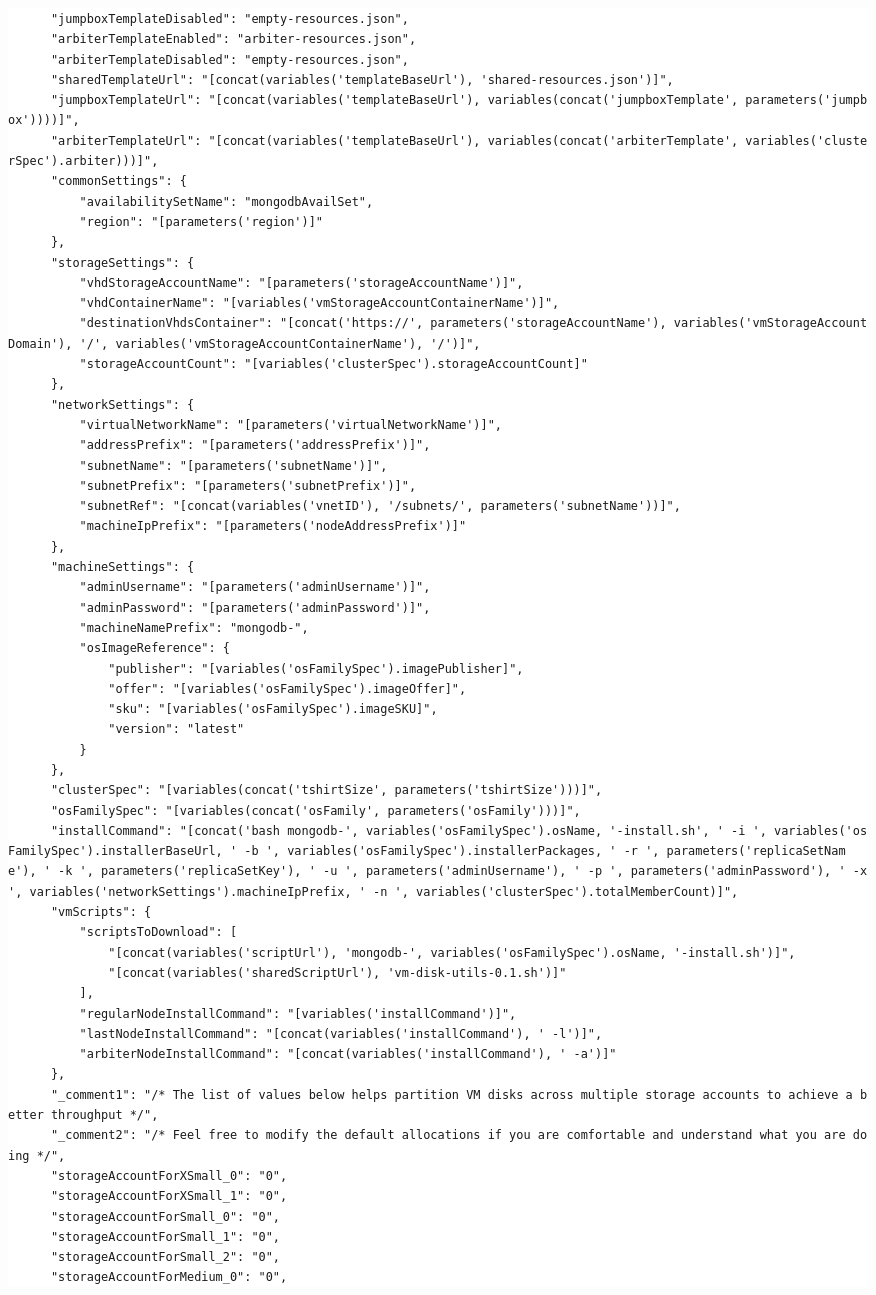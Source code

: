           "jumpboxTemplateDisabled": "empty-resources.json",
          "arbiterTemplateEnabled": "arbiter-resources.json",
          "arbiterTemplateDisabled": "empty-resources.json",
          "sharedTemplateUrl": "[concat(variables('templateBaseUrl'), 'shared-resources.json')]",
          "jumpboxTemplateUrl": "[concat(variables('templateBaseUrl'), variables(concat('jumpboxTemplate', parameters('jumpbox'))))]",
          "arbiterTemplateUrl": "[concat(variables('templateBaseUrl'), variables(concat('arbiterTemplate', variables('clusterSpec').arbiter)))]",
          "commonSettings": {
              "availabilitySetName": "mongodbAvailSet",
              "region": "[parameters('region')]"
          },
          "storageSettings": {
              "vhdStorageAccountName": "[parameters('storageAccountName')]",
              "vhdContainerName": "[variables('vmStorageAccountContainerName')]",
              "destinationVhdsContainer": "[concat('https://', parameters('storageAccountName'), variables('vmStorageAccountDomain'), '/', variables('vmStorageAccountContainerName'), '/')]",
              "storageAccountCount": "[variables('clusterSpec').storageAccountCount]"
          },
          "networkSettings": {
              "virtualNetworkName": "[parameters('virtualNetworkName')]",
              "addressPrefix": "[parameters('addressPrefix')]",
              "subnetName": "[parameters('subnetName')]",
              "subnetPrefix": "[parameters('subnetPrefix')]",
              "subnetRef": "[concat(variables('vnetID'), '/subnets/', parameters('subnetName'))]",
              "machineIpPrefix": "[parameters('nodeAddressPrefix')]"
          },
          "machineSettings": {
              "adminUsername": "[parameters('adminUsername')]",
              "adminPassword": "[parameters('adminPassword')]",
              "machineNamePrefix": "mongodb-",
              "osImageReference": {
                  "publisher": "[variables('osFamilySpec').imagePublisher]",
                  "offer": "[variables('osFamilySpec').imageOffer]",
                  "sku": "[variables('osFamilySpec').imageSKU]",
                  "version": "latest"
              }
          },
          "clusterSpec": "[variables(concat('tshirtSize', parameters('tshirtSize')))]",
          "osFamilySpec": "[variables(concat('osFamily', parameters('osFamily')))]",
          "installCommand": "[concat('bash mongodb-', variables('osFamilySpec').osName, '-install.sh', ' -i ', variables('osFamilySpec').installerBaseUrl, ' -b ', variables('osFamilySpec').installerPackages, ' -r ', parameters('replicaSetName'), ' -k ', parameters('replicaSetKey'), ' -u ', parameters('adminUsername'), ' -p ', parameters('adminPassword'), ' -x ', variables('networkSettings').machineIpPrefix, ' -n ', variables('clusterSpec').totalMemberCount)]",
          "vmScripts": {
              "scriptsToDownload": [
                  "[concat(variables('scriptUrl'), 'mongodb-', variables('osFamilySpec').osName, '-install.sh')]",
                  "[concat(variables('sharedScriptUrl'), 'vm-disk-utils-0.1.sh')]"
              ],
              "regularNodeInstallCommand": "[variables('installCommand')]",
              "lastNodeInstallCommand": "[concat(variables('installCommand'), ' -l')]",
              "arbiterNodeInstallCommand": "[concat(variables('installCommand'), ' -a')]"
          },
          "_comment1": "/* The list of values below helps partition VM disks across multiple storage accounts to achieve a better throughput */",
          "_comment2": "/* Feel free to modify the default allocations if you are comfortable and understand what you are doing */",
          "storageAccountForXSmall_0": "0",
          "storageAccountForXSmall_1": "0",
          "storageAccountForSmall_0": "0",
          "storageAccountForSmall_1": "0",
          "storageAccountForSmall_2": "0",
          "storageAccountForMedium_0": "0",